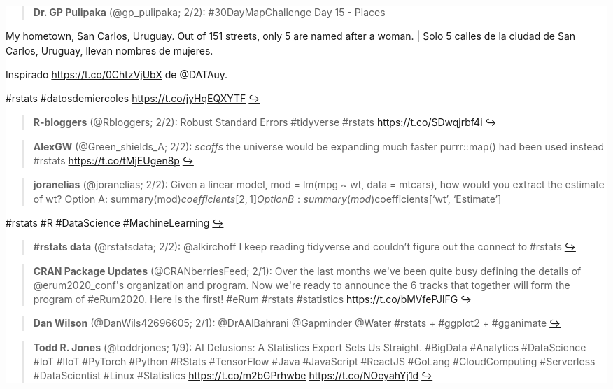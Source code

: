 


> **Dr. GP Pulipaka** (@gp_pulipaka; 2/2): #30DayMapChallenge Day 15 - Places
>
My hometown, San Carlos, Uruguay. Out of 151 streets, only 5 are named after a woman. | Solo 5 calles de la ciudad de San Carlos, Uruguay, llevan nombres de mujeres.
>
Inspirado https://t.co/0ChtzVjUbX de @DATAuy.
>
#rstats #datosdemiercoles https://t.co/jyHqEQXYTF  [&#8618;](https://twitter.com/dataandme/status/1195863718023909378)




> **R-bloggers** (@Rbloggers; 2/2): Robust Standard Errors #tidyverse #rstats https://t.co/SDwqjrbf4i  [&#8618;](https://twitter.com/dataandme/status/1195801385813651457)




> **AlexGW** (@Green_shields_A; 2/2): *scoffs* the universe would be expanding much faster purrr::map() had been used instead #rstats https://t.co/tMjEUgen8p  [&#8618;](https://twitter.com/dataandme/status/1195795226889277440)




> **joranelias** (@joranelias; 2/2): Given a linear model, mod = lm(mpg ~ wt, data = mtcars), how would you extract the estimate of wt?
Option A: summary(mod)$coefficients[2,1]
Option B: summary(mod)$coefficients[‘wt’, ‘Estimate’]
>
#rstats #R #DataScience #MachineLearning  [&#8618;](https://twitter.com/dataandme/status/1195772859756335104)




> **#rstats data** (@rstatsdata; 2/2): @alkirchoff I keep reading tidyverse and couldn’t figure out the connect to #rstats  [&#8618;](https://twitter.com/dataandme/status/1195753325452500993)




> **CRAN Package Updates** (@CRANberriesFeed; 2/1): Over the last months we've been quite busy defining the details of @erum2020_conf's organization and program. Now we're ready to announce the 6 tracks that together will form the program of #eRum2020. Here is the first! #eRum #rstats #statistics https://t.co/bMVfePJlFG  [&#8618;](https://twitter.com/dataandme/status/1195791776101130241)




> **Dan Wilson** (@DanWils42696605; 2/1): @DrAAlBahrani @Gapminder @Water #rstats + #ggplot2 + #gganimate  [&#8618;](https://twitter.com/dataandme/status/1195756250950225926)




> **Todd R. Jones** (@toddrjones; 1/9): AI Delusions: A Statistics Expert Sets Us Straight. #BigData #Analytics #DataScience #IoT #IIoT #PyTorch #Python #RStats #TensorFlow #Java #JavaScript #ReactJS #GoLang #CloudComputing #Serverless #DataScientist #Linux #Statistics 
https://t.co/m2bGPrhwbe https://t.co/NOeyahYj1d  [&#8618;](https://twitter.com/dataandme/status/1195873710952992769)
